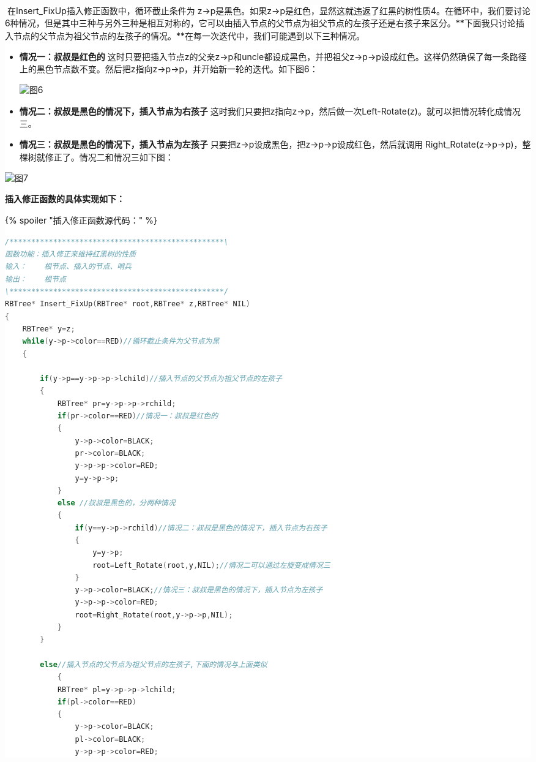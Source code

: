 ​    在Insert_FixUp插入修正函数中，循环截止条件为 z->p是黑色。如果z->p是红色，显然这就违返了红黑的树性质4。在循环中，我们要讨论6种情况，但是其中三种与另外三种是相互对称的，它可以由插入节点的父节点为祖父节点的左孩子还是右孩子来区分。**下面我只讨论插入节点的父节点为祖父节点的左孩子的情况。**在每一次迭代中，我们可能遇到以下三种情况。

- **情况一：叔叔是红色的**
  这时只要把插入节点z的父亲z->p和uncle都设成黑色，并把祖父z->p->p设成红色。这样仍然确保了每一条路径上的黑色节点数不变。然后把z指向z->p->p，并开始新一轮的迭代。如下图6：

  <img src="https://cdn.jsdelivr.net/gh/tengweitw/FigureBed@latest/20130809b/20130809b_fig006.jpg" width="500" height="300" title="图6" alt="图6" >



- **情况二：叔叔是黑色的情况下，插入节点为右孩子** 
  这时我们只要把z指向z->p，然后做一次Left-Rotate(z)。就可以把情况转化成情况三。



- **情况三：叔叔是黑色的情况下，插入节点为左孩子**
  只要把z->p设成黑色，把z->p->p设成红色，然后就调用  Right_Rotate(z->p->p)，整棵树就修正了。情况二和情况三如下图：
<img src="https://cdn.jsdelivr.net/gh/tengweitw/FigureBed@latest/20130809b/20130809b_fig007.jpg" width="500" height="200" title="图7" alt="图7" >



**插入修正函数的具体实现如下：**


{% spoiler "插入修正函数源代码：" %}
```cpp
/*************************************************\
函数功能：插入修正来维持红黑树的性质
输入：    根节点、插入的节点、哨兵
输出：    根节点
\*************************************************/
RBTree* Insert_FixUp(RBTree* root,RBTree* z,RBTree* NIL)
{
	RBTree* y=z;
	while(y->p->color==RED)//循环截止条件为父节点为黑
	{
		
		if(y->p==y->p->p->lchild)//插入节点的父节点为祖父节点的左孩子
		{
			RBTree* pr=y->p->p->rchild;
			if(pr->color==RED)//情况一：叔叔是红色的
			{
				y->p->color=BLACK;
				pr->color=BLACK;
				y->p->p->color=RED;
				y=y->p->p;
			}
			else //叔叔是黑色的，分两种情况
			{
				if(y==y->p->rchild)//情况二：叔叔是黑色的情况下，插入节点为右孩子
				{
					y=y->p;
					root=Left_Rotate(root,y,NIL);//情况二可以通过左旋变成情况三
				}
				y->p->color=BLACK;//情况三：叔叔是黑色的情况下，插入节点为左孩子
				y->p->p->color=RED;
				root=Right_Rotate(root,y->p->p,NIL);
			}
		}
		
		else//插入节点的父节点为祖父节点的左孩子,下面的情况与上面类似
			{
			RBTree* pl=y->p->p->lchild;
			if(pl->color==RED)
			{
				y->p->color=BLACK;
				pl->color=BLACK;
				y->p->p->color=RED;
```
